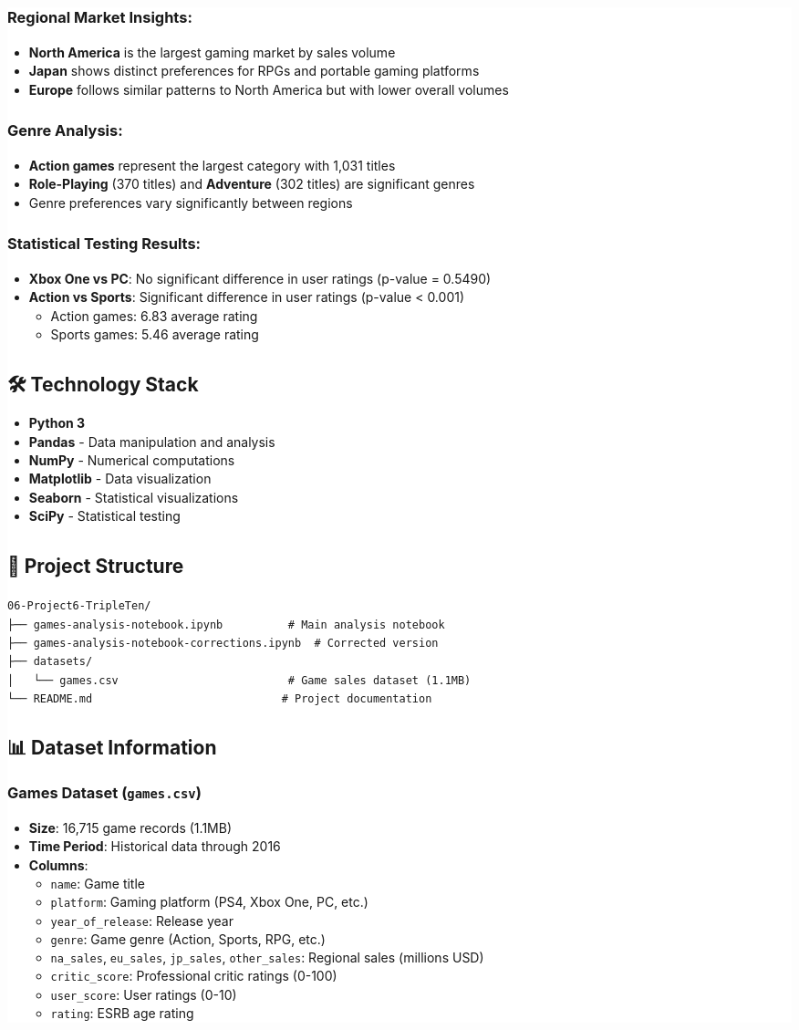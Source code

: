 ### Regional Market Insights:
- **North America** is the largest gaming market by sales volume
- **Japan** shows distinct preferences for RPGs and portable gaming platforms
- **Europe** follows similar patterns to North America but with lower overall volumes

### Genre Analysis:
- **Action games** represent the largest category with 1,031 titles
- **Role-Playing** (370 titles) and **Adventure** (302 titles) are significant genres
- Genre preferences vary significantly between regions

### Statistical Testing Results:
- **Xbox One vs PC**: No significant difference in user ratings (p-value = 0.5490)
- **Action vs Sports**: Significant difference in user ratings (p-value < 0.001)
  - Action games: 6.83 average rating
  - Sports games: 5.46 average rating

## 🛠️ Technology Stack

- **Python 3**
- **Pandas** - Data manipulation and analysis
- **NumPy** - Numerical computations
- **Matplotlib** - Data visualization
- **Seaborn** - Statistical visualizations
- **SciPy** - Statistical testing

## 📁 Project Structure

```
06-Project6-TripleTen/
├── games-analysis-notebook.ipynb          # Main analysis notebook
├── games-analysis-notebook-corrections.ipynb  # Corrected version
├── datasets/
│   └── games.csv                          # Game sales dataset (1.1MB)
└── README.md                             # Project documentation
```

## 📊 Dataset Information

### Games Dataset (`games.csv`)
- **Size**: 16,715 game records (1.1MB)
- **Time Period**: Historical data through 2016
- **Columns**:
  - `name`: Game title
  - `platform`: Gaming platform (PS4, Xbox One, PC, etc.)
  - `year_of_release`: Release year
  - `genre`: Game genre (Action, Sports, RPG, etc.)
  - `na_sales`, `eu_sales`, `jp_sales`, `other_sales`: Regional sales (millions USD)
  - `critic_score`: Professional critic ratings (0-100)
  - `user_score`: User ratings (0-10)
  - `rating`: ESRB age rating
